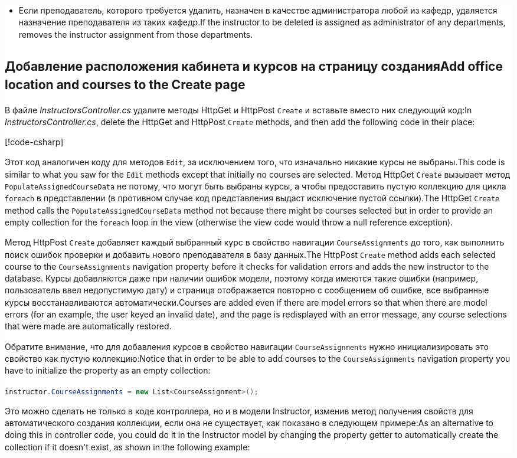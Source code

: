 * <span data-ttu-id="7712a-229">Если преподаватель, которого требуется удалить, назначен в качестве администратора любой из кафедр, удаляется назначение преподавателя из таких кафедр.</span><span class="sxs-lookup"><span data-stu-id="7712a-229">If the instructor to be deleted is assigned as administrator of any departments, removes the instructor assignment from those departments.</span></span>

## <a name="add-office-location-and-courses-to-the-create-page"></a><span data-ttu-id="7712a-230">Добавление расположения кабинета и курсов на страницу создания</span><span class="sxs-lookup"><span data-stu-id="7712a-230">Add office location and courses to the Create page</span></span>

<span data-ttu-id="7712a-231">В файле *InstructorsController.cs* удалите методы HttpGet и HttpPost `Create` и вставьте вместо них следующий код:</span><span class="sxs-lookup"><span data-stu-id="7712a-231">In *InstructorsController.cs*, delete the HttpGet and HttpPost `Create` methods, and then add the following code in their place:</span></span>

[!code-csharp[](intro/samples/cu/Controllers/InstructorsController.cs?name=snippet_Create&highlight=3-5,12,14-22,29)]

<span data-ttu-id="7712a-232">Этот код аналогичен коду для методов `Edit`, за исключением того, что изначально никакие курсы не выбраны.</span><span class="sxs-lookup"><span data-stu-id="7712a-232">This code is similar to what you saw for the `Edit` methods except that initially no courses are selected.</span></span> <span data-ttu-id="7712a-233">Метод HttpGet `Create` вызывает метод `PopulateAssignedCourseData` не потому, что могут быть выбраны курсы, а чтобы предоставить пустую коллекцию для цикла `foreach` в представлении (в противном случае код представления выдаст исключение пустой ссылки).</span><span class="sxs-lookup"><span data-stu-id="7712a-233">The HttpGet `Create` method calls the `PopulateAssignedCourseData` method not because there might be courses selected but in order to provide an empty collection for the `foreach` loop in the view (otherwise the view code would throw a null reference exception).</span></span>

<span data-ttu-id="7712a-234">Метод HttpPost `Create` добавляет каждый выбранный курс в свойство навигации `CourseAssignments` до того, как выполнить поиск ошибок проверки и добавить нового преподавателя в базу данных.</span><span class="sxs-lookup"><span data-stu-id="7712a-234">The HttpPost `Create` method adds each selected course to the `CourseAssignments` navigation property before it checks for validation errors and adds the new instructor to the database.</span></span> <span data-ttu-id="7712a-235">Курсы добавляются даже при наличии ошибок модели, поэтому когда имеются такие ошибки (например, пользователь ввел недопустимую дату) и страница отображается повторно с сообщением об ошибке, все выбранные курсы восстанавливаются автоматически.</span><span class="sxs-lookup"><span data-stu-id="7712a-235">Courses are added even if there are model errors so that when there are model errors (for an example, the user keyed an invalid date), and the page is redisplayed with an error message, any course selections that were made are automatically restored.</span></span>

<span data-ttu-id="7712a-236">Обратите внимание, что для добавления курсов в свойство навигации `CourseAssignments` нужно инициализировать это свойство как пустую коллекцию:</span><span class="sxs-lookup"><span data-stu-id="7712a-236">Notice that in order to be able to add courses to the `CourseAssignments` navigation property you have to initialize the property as an empty collection:</span></span>

```csharp
instructor.CourseAssignments = new List<CourseAssignment>();
```

<span data-ttu-id="7712a-237">Это можно сделать не только в коде контроллера, но и в модели Instructor, изменив метод получения свойств для автоматического создания коллекции, если она не существует, как показано в следующем примере:</span><span class="sxs-lookup"><span data-stu-id="7712a-237">As an alternative to doing this in controller code, you could do it in the Instructor model by changing the property getter to automatically create the collection if it doesn't exist, as shown in the following example:</span></span>
